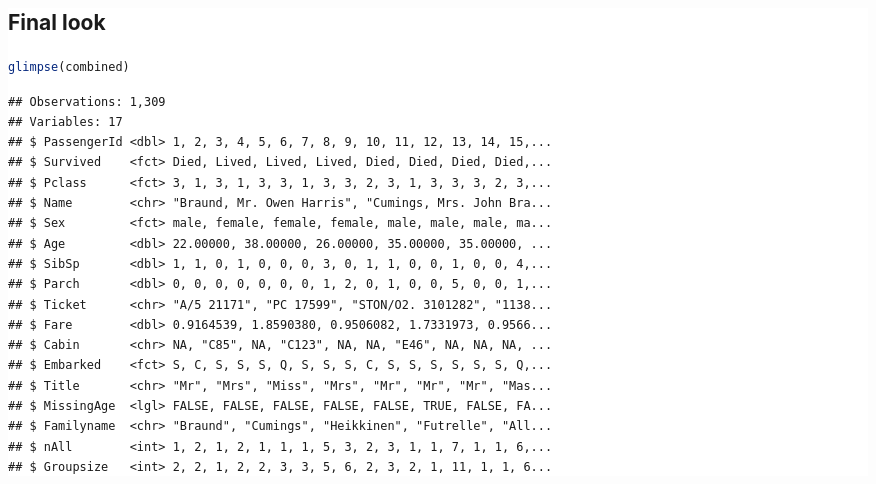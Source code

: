 
## Final look

``` r
glimpse(combined)
```

    ## Observations: 1,309
    ## Variables: 17
    ## $ PassengerId <dbl> 1, 2, 3, 4, 5, 6, 7, 8, 9, 10, 11, 12, 13, 14, 15,...
    ## $ Survived    <fct> Died, Lived, Lived, Lived, Died, Died, Died, Died,...
    ## $ Pclass      <fct> 3, 1, 3, 1, 3, 3, 1, 3, 3, 2, 3, 1, 3, 3, 3, 2, 3,...
    ## $ Name        <chr> "Braund, Mr. Owen Harris", "Cumings, Mrs. John Bra...
    ## $ Sex         <fct> male, female, female, female, male, male, male, ma...
    ## $ Age         <dbl> 22.00000, 38.00000, 26.00000, 35.00000, 35.00000, ...
    ## $ SibSp       <dbl> 1, 1, 0, 1, 0, 0, 0, 3, 0, 1, 1, 0, 0, 1, 0, 0, 4,...
    ## $ Parch       <dbl> 0, 0, 0, 0, 0, 0, 0, 1, 2, 0, 1, 0, 0, 5, 0, 0, 1,...
    ## $ Ticket      <chr> "A/5 21171", "PC 17599", "STON/O2. 3101282", "1138...
    ## $ Fare        <dbl> 0.9164539, 1.8590380, 0.9506082, 1.7331973, 0.9566...
    ## $ Cabin       <chr> NA, "C85", NA, "C123", NA, NA, "E46", NA, NA, NA, ...
    ## $ Embarked    <fct> S, C, S, S, S, Q, S, S, S, C, S, S, S, S, S, S, Q,...
    ## $ Title       <chr> "Mr", "Mrs", "Miss", "Mrs", "Mr", "Mr", "Mr", "Mas...
    ## $ MissingAge  <lgl> FALSE, FALSE, FALSE, FALSE, FALSE, TRUE, FALSE, FA...
    ## $ Familyname  <chr> "Braund", "Cumings", "Heikkinen", "Futrelle", "All...
    ## $ nAll        <int> 1, 2, 1, 2, 1, 1, 1, 5, 3, 2, 3, 1, 1, 7, 1, 1, 6,...
    ## $ Groupsize   <int> 2, 2, 1, 2, 2, 3, 3, 5, 6, 2, 3, 2, 1, 11, 1, 1, 6...
